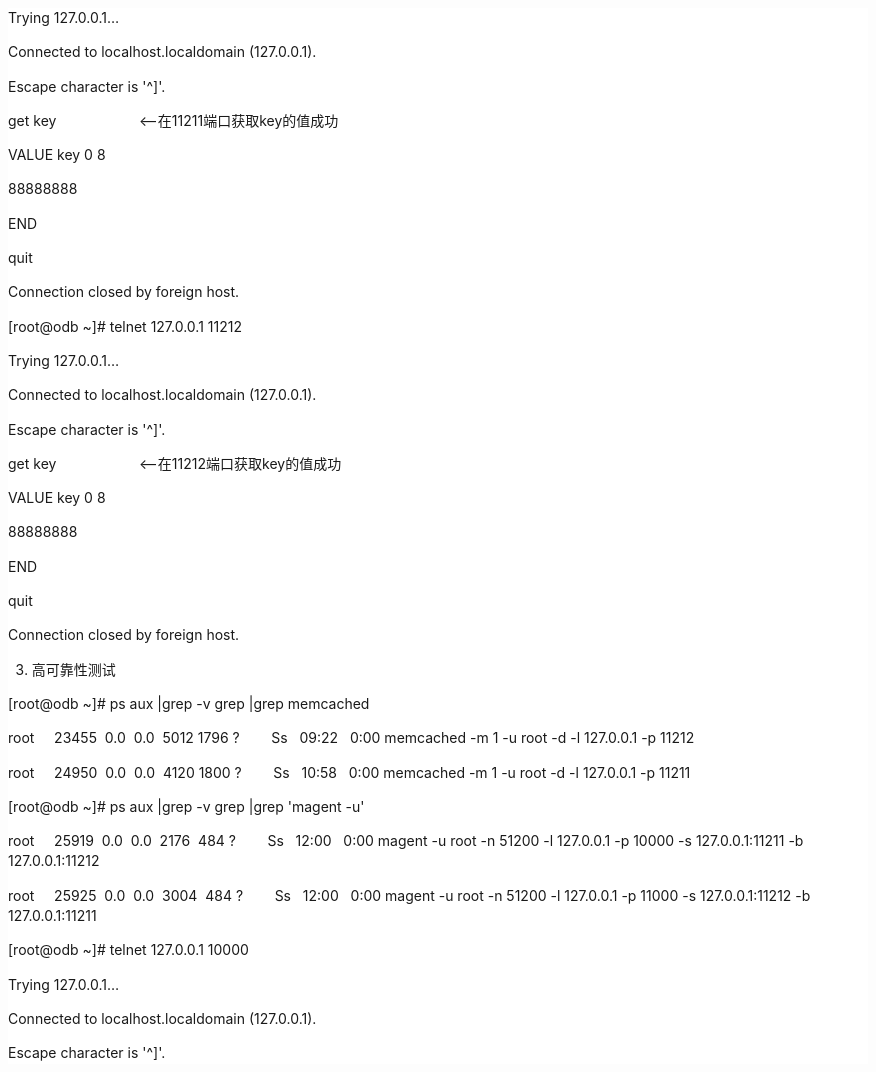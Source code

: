Trying 127.0.0.1…

Connected to localhost.localdomain (127.0.0.1).

Escape character is '^]'.

get key                     <—在11211端口获取key的值成功

VALUE key 0 8

88888888

END

quit

Connection closed by foreign host.


[root@odb ~]# telnet 127.0.0.1 11212

Trying 127.0.0.1…

Connected to localhost.localdomain (127.0.0.1).

Escape character is '^]'.

get key                     <—在11212端口获取key的值成功

VALUE key 0 8

88888888

END

quit

Connection closed by foreign host.

3. 高可靠性测试

[root@odb ~]# ps aux |grep -v grep |grep memcached

root     23455  0.0  0.0  5012 1796 ?        Ss   09:22   0:00 memcached -m 1 -u root -d -l 127.0.0.1 -p 11212

root     24950  0.0  0.0  4120 1800 ?        Ss   10:58   0:00 memcached -m 1 -u root -d -l 127.0.0.1 -p 11211

[root@odb ~]# ps aux |grep -v grep |grep 'magent -u'

root     25919  0.0  0.0  2176  484 ?        Ss   12:00   0:00 magent -u root -n 51200 -l 127.0.0.1 -p 10000 -s 127.0.0.1:11211 -b 127.0.0.1:11212

root     25925  0.0  0.0  3004  484 ?        Ss   12:00   0:00 magent -u root -n 51200 -l 127.0.0.1 -p 11000 -s 127.0.0.1:11212 -b 127.0.0.1:11211


[root@odb ~]# telnet 127.0.0.1 10000

Trying 127.0.0.1…

Connected to localhost.localdomain (127.0.0.1).

Escape character is '^]'.
